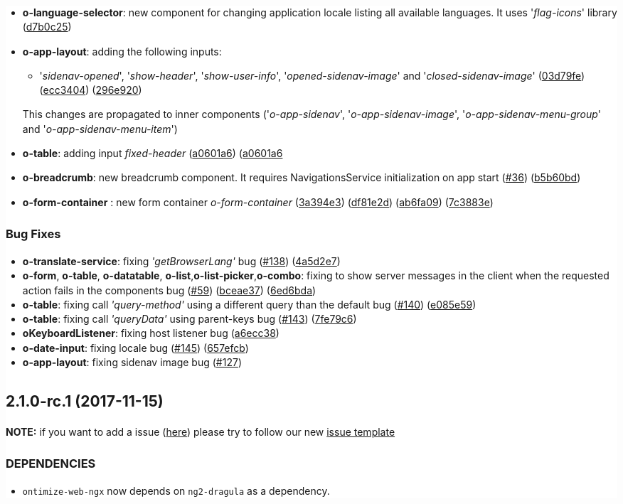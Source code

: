 * **o-language-selector**: new component for changing application locale listing all available languages. It  uses '*flag-icons*' library ([d7b0c25](https://github.com/OntimizeWeb/ontimize-web-ngx/commit/d7b0c25))
* **o-app-layout**: adding the following inputs:
  * '*sidenav-opened*', '*show-header*', '*show-user-info*', '*opened-sidenav-image*' and '*closed-sidenav-image*'
 ([03d79fe](https://github.com/OntimizeWeb/ontimize-web-ngx/commit/03d79fe)) ([ecc3404](https://github.com/OntimizeWeb/ontimize-web-ngx/commit/ecc3404)) ([296e920](https://github.com/OntimizeWeb/ontimize-web-ngx/commit/296e920))

  This changes are propagated to inner components ('*o-app-sidenav*', '*o-app-sidenav-image*', '*o-app-sidenav-menu-group*' and '*o-app-sidenav-menu-item*')
* **o-table**: adding input *fixed-header*  ([a0601a6](https://github.com/OntimizeWeb/ontimize-web-ngx/commit/a0601a6))  ([a0601a6](https://github.com/OntimizeWeb/ontimize-web-ngx/commit/a0601a6)
* **o-breadcrumb**: new breadcrumb component. It requires NavigationsService initialization on app start ([#36](https://github.com/OntimizeWeb/ontimize-web-ngx/issues/36)) ([b5b60bd](https://github.com/OntimizeWeb/ontimize-web-ngx/commit/b5b60bd))
* **o-form-container** : new form container *o-form-container*  ([3a394e3](https://github.com/OntimizeWeb/ontimize-web-ngx/commit/3a394e3)) ([df81e2d](https://github.com/OntimizeWeb/ontimize-web-ngx/commit/df81e2d)) ([ab6fa09](https://github.com/OntimizeWeb/ontimize-web-ngx/commit/ab6fa09)) ([7c3883e](https://github.com/OntimizeWeb/ontimize-web-ngx/commit/7c3883e))

### Bug Fixes
* **o-translate-service**: fixing *'getBrowserLang'* bug ([#138](https://github.com/OntimizeWeb/ontimize-web-ngx/issues/138)) ([4a5d2e7](https://github.com/OntimizeWeb/ontimize-web-ngx/commit/4a5d2e7))
* **o-form**, **o-table**, **o-datatable**, **o-list**,**o-list-picker**,**o-combo**: fixing to show server messages in the client when the requested action fails in the components bug ([#59](https://github.com/OntimizeWeb/ontimize-web-ngx/issues/59)) ([bceae37](https://github.com/OntimizeWeb/ontimize-web-ngx-datatable/commit/bceae37)) ([6ed6bda](https://github.com/OntimizeWeb/ontimize-web-ngx/commit/6ed6bda))
* **o-table**: fixing call *'query-method'* using a different query than the default bug ([#140](https://github.com/OntimizeWeb/ontimize-web-ngx/issues/140)) ([e085e59](https://github.com/OntimizeWeb/ontimize-web-ngx/commit/e085e59))
* **o-table**: fixing call *'queryData'* using parent-keys bug ([#143](https://github.com/OntimizeWeb/ontimize-web-ngx/issues/143)) ([7fe79c6](https://github.com/OntimizeWeb/ontimize-web-ngx/commit/7fe79c6))
* **oKeyboardListener**: fixing host listener bug ([a6ecc38](https://github.com/OntimizeWeb/ontimize-web-ngx/commit/a6ecc38gi))
* **o-date-input**: fixing locale bug ([#145](https://github.com/OntimizeWeb/ontimize-web-ngx/issues/145)) ([657efcb](https://github.com/OntimizeWeb/ontimize-web-ngx/commit/657efcb))
* **o-app-layout**: fixing sidenav image bug  ([#127](https://github.com/OntimizeWeb/ontimize-web-ngx/issues/127))

## 2.1.0-rc.1 (2017-11-15)

**NOTE:** if you want to add a issue ([here](https://github.com/OntimizeWeb/ontimize-web-ngx/issues)) please try to follow our new [issue template](https://github.com/OntimizeWeb/ontimize-web-ngx/blob/master/ISSUES_TEMPLATE.md)

### DEPENDENCIES ###
* `ontimize-web-ngx` now depends on `ng2-dragula` as a dependency.
